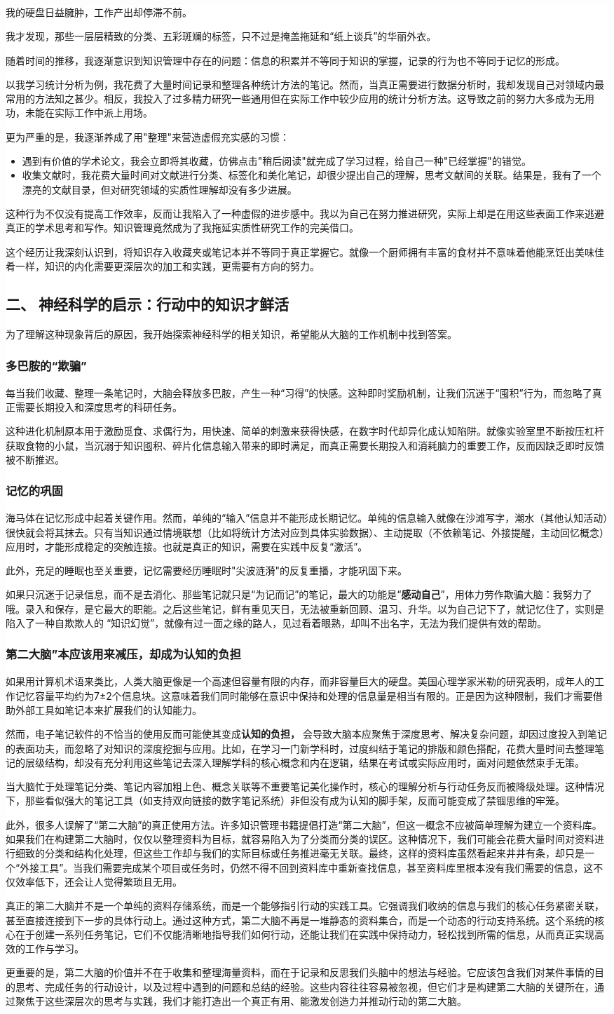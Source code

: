 我的硬盘日益臃肿，工作产出却停滞不前。

我才发现，那些一层层精致的分类、五彩斑斓的标签，只不过是掩盖拖延和“纸上谈兵”的华丽外衣。

随着时间的推移，我逐渐意识到知识管理中存在的问题：信息的积累并不等同于知识的掌握，记录的行为也不等同于记忆的形成。

以我学习统计分析为例，我花费了大量时间记录和整理各种统计方法的笔记。然而，当真正需要进行数据分析时，我却发现自己对领域内最常用的方法知之甚少。相反，我投入了过多精力研究一些通用但在实际工作中较少应用的统计分析方法。这导致之前的努力大多成为无用功，未能在实际工作中派上用场。

更为严重的是，我逐渐养成了用"整理"来营造虚假充实感的习惯：

* 遇到有价值的学术论文，我会立即将其收藏，仿佛点击"稍后阅读"就完成了学习过程，给自己一种"已经掌握"的错觉。
* 收集文献时，我花费大量时间对文献进行分类、标签化和美化笔记，却很少提出自己的理解，思考文献间的关联。结果是，我有了一个漂亮的文献目录，但对研究领域的实质性理解却没有多少进展。

这种行为不仅没有提高工作效率，反而让我陷入了一种虚假的进步感中。我以为自己在努力推进研究，实际上却是在用这些表面工作来逃避真正的学术思考和写作。知识管理竟然成为了我拖延实质性研究工作的完美借口。

这个经历让我深刻认识到，将知识存入收藏夹或笔记本并不等同于真正掌握它。就像一个厨师拥有丰富的食材并不意味着他能烹饪出美味佳肴一样，知识的内化需要更深层次的加工和实践，更需要有方向的努力。

## 二、 神经科学的启示：行动中的知识才鲜活

为了理解这种现象背后的原因，我开始探索神经科学的相关知识，希望能从大脑的工作机制中找到答案。

### **多巴胺的“欺骗”**

每当我们收藏、整理一条笔记时，大脑会释放多巴胺，产生一种“习得”的快感。这种即时奖励机制，让我们沉迷于“囤积”行为，而忽略了真正需要长期投入和深度思考的科研任务。

这种进化机制原本用于激励觅食、求偶行为，用快速、简单的刺激来获得快感，在数字时代却异化成认知陷阱。就像实验室里不断按压杠杆获取食物的小鼠，当沉溺于知识囤积、碎片化信息输入带来的即时满足，而真正需要长期投入和消耗脑力的重要工作，反而因缺乏即时反馈被不断推迟。

### **记忆的巩固**

海马体在记忆形成中起着关键作用。然而，单纯的“输入”信息并不能形成长期记忆。单纯的信息输入就像在沙滩写字，潮水（其他认知活动）很快就会将其抹去。只有当知识通过情境联想（比如将统计方法对应到具体实验数据）、主动提取（不依赖笔记、外接提醒，主动回忆概念）应用时，才能形成稳定的突触连接。也就是真正的知识，需要在实践中反复“激活”。

此外，充足的睡眠也至关重要，记忆需要经历睡眠时"尖波涟漪"的反复重播，才能巩固下来。

如果只沉迷于记录信息，而不是去消化、那些笔记就只是“为记而记”的笔记，最大的功能是“**感动自己**”，用体力劳作欺骗大脑：我努力了哦。录入和保存，是它最大的职能。之后这些笔记，鲜有重见天日，无法被重新回顾、温习、升华。以为自己记下了，就记忆住了，实则是陷入了一种自欺欺人的 “知识幻觉”，就像有过一面之缘的路人，见过看着眼熟，却叫不出名字，无法为我们提供有效的帮助。

### 第二大脑”本应该用来减压，却成为**认知的负担**

如果用计算机术语来类比，人类大脑更像是一个高速但容量有限的内存，而非容量巨大的硬盘。美国心理学家米勒的研究表明，成年人的工作记忆容量平均约为7±2个信息块。这意味着我们同时能够在意识中保持和处理的信息量是相当有限的。正是因为这种限制，我们才需要借助外部工具如笔记本来扩展我们的认知能力。

然而，电子笔记软件的不恰当的使用反而可能使其变成**认知的负担，** 会导致大脑本应聚焦于深度思考、解决复杂问题，却因过度投入到笔记的表面功夫，而忽略了对知识的深度挖掘与应用。比如，在学习一门新学科时，过度纠结于笔记的排版和颜色搭配，花费大量时间去整理笔记的层级结构，却没有充分利用这些笔记去深入理解学科的核心概念和内在逻辑，结果在考试或实际应用时，面对问题依然束手无策。

当大脑忙于处理笔记分类、笔记内容加粗上色、概念关联等不重要笔记美化操作时，核心的理解分析与行动任务反而被降级处理。这种情况下，那些看似强大的笔记工具（如支持双向链接的数字笔记系统）非但没有成为认知的脚手架，反而可能变成了禁锢思维的牢笼。

此外，很多人误解了“第二大脑”的真正使用方法。许多知识管理书籍提倡打造“第二大脑”，但这一概念不应被简单理解为建立一个资料库。如果我们在构建第二大脑时，仅仅以整理资料为目标，就容易陷入为了分类而分类的误区。这种情况下，我们可能会花费大量时间对资料进行细致的分类和结构化处理，但这些工作却与我们的实际目标或任务推进毫无关联。最终，这样的资料库虽然看起来井井有条，却只是一个“外接工具”。当我们需要完成某个项目或任务时，仍然不得不回到资料库中重新查找信息，甚至资料库里根本没有我们需要的信息，这不仅效率低下，还会让人觉得繁琐且无用。

真正的第二大脑并不是一个单纯的资料存储系统，而是一个能够指引行动的实践工具。它强调我们收纳的信息与我们的核心任务紧密关联，甚至直接连接到下一步的具体行动上。通过这种方式，第二大脑不再是一堆静态的资料集合，而是一个动态的行动支持系统。这个系统的核心在于创建一系列任务笔记，它们不仅能清晰地指导我们如何行动，还能让我们在实践中保持动力，轻松找到所需的信息，从而真正实现高效的工作与学习。

更重要的是，第二大脑的价值并不在于收集和整理海量资料，而在于记录和反思我们头脑中的想法与经验。它应该包含我们对某件事情的目的思考、完成任务的行动设计，以及过程中遇到的问题和总结的经验。这些内容往往容易被忽视，但它们才是构建第二大脑的关键所在，通过聚焦于这些深层次的思考与实践，我们才能打造出一个真正有用、能激发创造力并推动行动的第二大脑。
